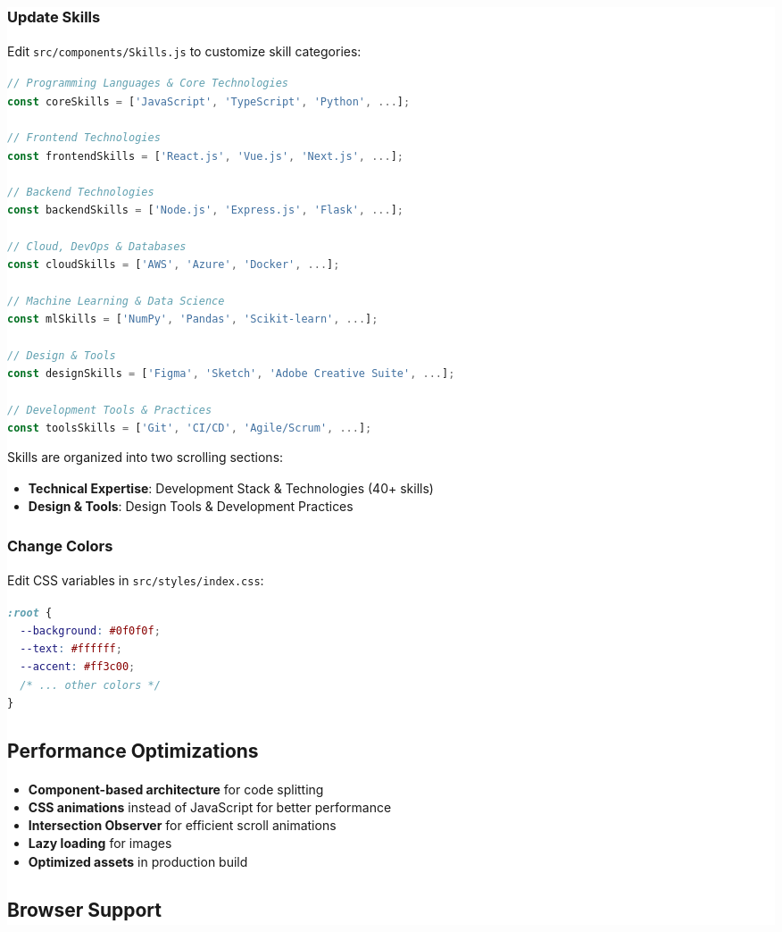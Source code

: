 ### Update Skills

Edit `src/components/Skills.js` to customize skill categories:

```javascript
// Programming Languages & Core Technologies
const coreSkills = ['JavaScript', 'TypeScript', 'Python', ...];

// Frontend Technologies
const frontendSkills = ['React.js', 'Vue.js', 'Next.js', ...];

// Backend Technologies
const backendSkills = ['Node.js', 'Express.js', 'Flask', ...];

// Cloud, DevOps & Databases
const cloudSkills = ['AWS', 'Azure', 'Docker', ...];

// Machine Learning & Data Science
const mlSkills = ['NumPy', 'Pandas', 'Scikit-learn', ...];

// Design & Tools
const designSkills = ['Figma', 'Sketch', 'Adobe Creative Suite', ...];

// Development Tools & Practices
const toolsSkills = ['Git', 'CI/CD', 'Agile/Scrum', ...];
```

Skills are organized into two scrolling sections:
- **Technical Expertise**: Development Stack & Technologies (40+ skills)
- **Design & Tools**: Design Tools & Development Practices

### Change Colors

Edit CSS variables in `src/styles/index.css`:

```css
:root {
  --background: #0f0f0f;
  --text: #ffffff;
  --accent: #ff3c00;
  /* ... other colors */
}
```

## Performance Optimizations

- **Component-based architecture** for code splitting
- **CSS animations** instead of JavaScript for better performance
- **Intersection Observer** for efficient scroll animations
- **Lazy loading** for images
- **Optimized assets** in production build

## Browser Support
